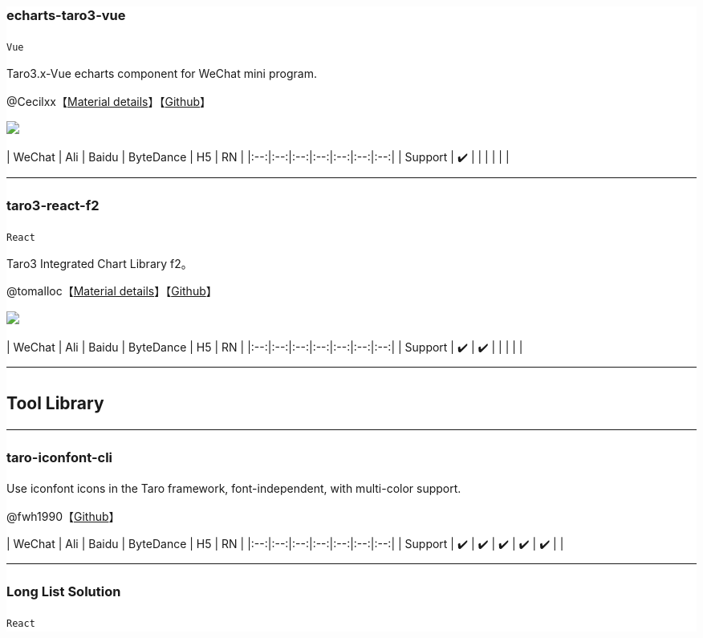 
### echarts-taro3-vue

`Vue`

Taro3.x-Vue echarts component for WeChat mini program.

@Cecilxx【[Material details](https://taro-ext.jd.com/plugin/view/5f68a040f71392c040202fd7)】【[Github](https://github.com/Cecilxx/echarts-taro3-vue)】

<img src="http://img10.360buyimg.com/img/jfs/t1/130406/33/10494/85344/5f689fcfEa5f4b9c0/89359159e220a2e1.jpg!q40.webp" width="250px" />

| WeChat | Ali | Baidu | ByteDance | H5 | RN |
|:--:|:--:|:--:|:--:|:--:|:--:|:--:|
| Support | ✔️ | | | | | |

---

### taro3-react-f2

`React`

Taro3 Integrated Chart Library f2。

@tomalloc【[Material details](https://taro-ext.jd.com/plugin/view/609cc5d338335db454095655)】【[Github](https://github.com/tomalloc/taro-react-f2)】

<img src="http://img10.360buyimg.com/img/jfs/t1/179128/4/3810/53712/609cc4feEbce2eee9/c62ef4ccad69912f.png.webp" width="250px" />

| WeChat | Ali | Baidu | ByteDance | H5 | RN |
|:--:|:--:|:--:|:--:|:--:|:--:|:--:|
| Support | ✔️ | ✔️ | | | | |

---

## Tool Library

---

### taro-iconfont-cli

Use iconfont icons in the Taro framework, font-independent, with multi-color support.

@fwh1990【[Github](https://github.com/iconfont-cli/taro-iconfont-cli)】

| WeChat | Ali | Baidu | ByteDance | H5 | RN |
|:--:|:--:|:--:|:--:|:--:|:--:|:--:|
| Support | ✔️ | ✔️ | ✔️ | ✔️ | ✔️ | |

---

### Long List Solution

`React`
